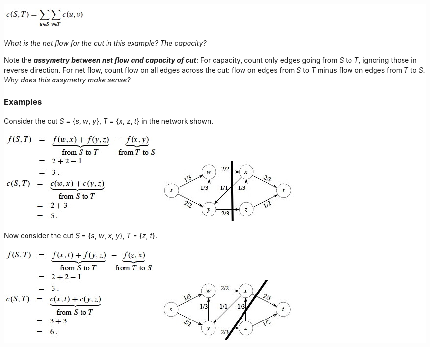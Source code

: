 ![](fig/equation-cut-capacity.jpg)

_What is the net flow for the cut in this example? The capacity?_

Note the **_assymetry between net flow and capacity of cut_**: For capacity,
count only edges going from _S_ to _T_, ignoring those in reverse direction.
For net flow, count flow on all edges across the cut: flow on edges from _S_
to _T_ minus flow on edges from _T_ to _S_. _Why does this assymetry make
sense?_

###  Examples

Consider the cut _S_ = {_s_, _w_, _y_}, _T_ = {_x_, _z_, _t_} in the network
shown.

![](fig/equations-cut-example-1.jpg) ![](fig/example-flow-network-2-with-flow-and-cut1.jpg)

Now consider the cut _S_ = {_s_, _w_, _x_, _y_}, _T_ = {_z_, _t_}.

![](fig/equations-cut-example-2.jpg) ![](fig/example-flow-network-2-with-flow-and-cut2.jpg)

